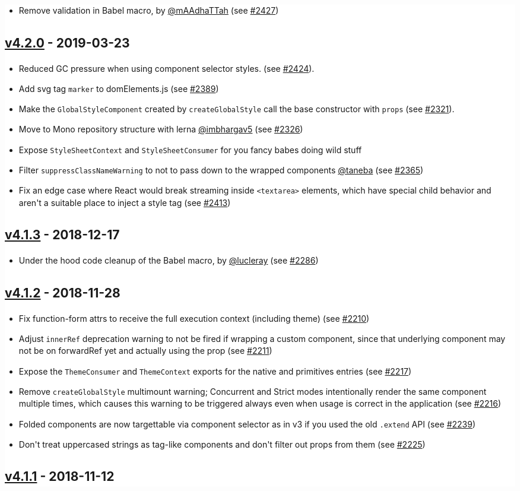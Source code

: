 - Remove validation in Babel macro, by [@mAAdhaTTah](http://github.com/mAAdhaTTah) (see [#2427](https://github.com/styled-components/styled-components/pull/2427))

## [v4.2.0] - 2019-03-23

- Reduced GC pressure when using component selector styles. (see [#2424](https://github.com/styled-components/styled-components/issues/2424)).

- Add svg tag `marker` to domElements.js (see [#2389](https://github.com/styled-components/styled-components/pull/2389))

- Make the `GlobalStyleComponent` created by `createGlobalStyle` call the base constructor with `props` (see [#2321](https://github.com/styled-components/styled-components/pull/2321)).

- Move to Mono repository structure with lerna [@imbhargav5](https://github.com/imbhargav5) (see [#2326](https://github.com/styled-components/styled-components/pull/2326))

- Expose `StyleSheetContext` and `StyleSheetConsumer` for you fancy babes doing wild stuff

- Filter `suppressClassNameWarning` to not to pass down to the wrapped components [@taneba](https://github.com/taneba) (see [#2365](https://github.com/styled-components/styled-components/pull/2365))

- Fix an edge case where React would break streaming inside `<textarea>` elements, which have special child behavior and aren't a suitable place to inject a style tag (see [#2413](https://github.com/styled-components/styled-components/pull/2413))

## [v4.1.3] - 2018-12-17

- Under the hood code cleanup of the Babel macro, by [@lucleray](https://github.com/lucleray) (see [#2286](https://github.com/styled-components/styled-components/pull/2286))

## [v4.1.2] - 2018-11-28

- Fix function-form attrs to receive the full execution context (including theme) (see [#2210](https://github.com/styled-components/styled-components/pull/2210))

- Adjust `innerRef` deprecation warning to not be fired if wrapping a custom component, since that underlying component may not be on forwardRef yet and actually using the prop (see [#2211](https://github.com/styled-components/styled-components/pull/2211))

- Expose the `ThemeConsumer` and `ThemeContext` exports for the native and primitives entries (see [#2217](https://github.com/styled-components/styled-components/pull/2217))

- Remove `createGlobalStyle` multimount warning; Concurrent and Strict modes intentionally render the same component multiple times, which causes this warning to be triggered always even when usage is correct in the application (see [#2216](https://github.com/styled-components/styled-components/pull/2216))

- Folded components are now targettable via component selector as in v3 if you used the old `.extend` API (see [#2239](https://github.com/styled-components/styled-components/pull/2239))

- Don't treat uppercased strings as tag-like components and don't filter out props from them (see [#2225](https://github.com/styled-components/styled-components/pull/2225))

## [v4.1.1] - 2018-11-12


[unreleased]: https://github.com/styled-components/styled-components/compare/v5.1.0...master
[v5.1.0]: https://github.com/styled-components/styled-components/compare/v5.0.1...v5.1.0
[v5.0.1]: https://github.com/styled-components/styled-components/compare/v5.0.0...v5.0.1
[v5.0.0]: https://github.com/styled-components/styled-components/compare/v4.4.1...v5.0.0
[v4.4.1]: https://github.com/styled-components/styled-components/compare/v4.4.0...v4.4.1
[v4.4.0]: https://github.com/styled-components/styled-components/compare/v4.3.2...v4.4.0
[v4.3.2]: https://github.com/styled-components/styled-components/compare/v4.3.1...v4.3.2
[v4.3.1]: https://github.com/styled-components/styled-components/compare/v4.3.0...v4.3.1
[v4.3.0]: https://github.com/styled-components/styled-components/compare/v4.2.1...v4.3.0
[v4.2.1]: https://github.com/styled-components/styled-components/compare/v4.2.0...v4.2.1
[v4.2.0]: https://github.com/styled-components/styled-components/compare/v4.1.3...v4.2.0
[v4.1.3]: https://github.com/styled-components/styled-components/compare/v4.1.2...v4.1.3
[v4.1.2]: https://github.com/styled-components/styled-components/compare/v4.1.1...v4.1.2
[v4.1.1]: https://github.com/styled-components/styled-components/compare/v4.1.0...v4.1.1
[v4.1.0]: https://github.com/styled-components/styled-components/compare/v4.0.3...v4.1.0
[v4.0.3]: https://github.com/styled-components/styled-components/compare/v4.0.2...v4.0.3
[v4.0.2]: https://github.com/styled-components/styled-components/compare/v4.0.1...v4.0.2
[v4.0.1]: https://github.com/styled-components/styled-components/compare/v4.0.0...v4.0.1
[v4.0.0]: https://github.com/styled-components/styled-components/compare/v4.0.0-beta.11...v4.0.0
[v4.0.0-beta.11]: https://github.com/styled-components/styled-components/compare/v4.0.0-beta.10...v4.0.0-beta.11
[v4.0.0-beta.10]: https://github.com/styled-components/styled-components/compare/v4.0.0-beta.9...v4.0.0-beta.10
[v4.0.0-beta.9]: https://github.com/styled-components/styled-components/compare/v4.0.0-beta.8...v4.0.0-beta.9
[v4.0.0-beta.8]: https://github.com/styled-components/styled-components/compare/v4.0.0-beta.7...v4.0.0-beta.8
[v4.0.0-beta.7]: https://github.com/styled-components/styled-components/compare/v4.0.0-beta.6...v4.0.0-beta.7
[v4.0.0-beta.6]: https://github.com/styled-components/styled-components/compare/v4.0.0-beta.5...v4.0.0-beta.6
[v4.0.0-beta.5]: https://github.com/styled-components/styled-components/compare/v4.0.0-beta.4...v4.0.0-beta.5
[v4.0.0-beta.4]: https://github.com/styled-components/styled-components/compare/v4.0.0-beta.3...v4.0.0-beta.4
[v4.0.0-beta.3]: https://github.com/styled-components/styled-components/compare/v4.0.0-beta.2...v4.0.0-beta.3
[v4.0.0-beta.2]: https://github.com/styled-components/styled-components/compare/v4.0.0-beta.1...v4.0.0-beta.2
[v4.0.0-beta.1]: https://github.com/styled-components/styled-components/compare/v4.0.0-beta.0...v4.0.0-beta.1
[v4.0.0-beta.0]: https://github.com/styled-components/styled-components/compare/v3.4.10...v4.0.0-beta.0
[v3.4.10]: https://github.com/styled-components/styled-components/compare/v3.4.9...v3.4.10
[v3.4.9]: https://github.com/styled-components/styled-components/compare/v3.4.8...v3.4.9
[v3.4.8]: https://github.com/styled-components/styled-components/compare/v3.4.7...v3.4.8
[v3.4.7]: https://github.com/styled-components/styled-components/compare/v3.4.6...v3.4.7
[v3.4.6]: https://github.com/styled-components/styled-components/compare/v3.4.5...v3.4.6
[v3.4.5]: https://github.com/styled-components/styled-components/compare/v3.4.4...v3.4.5
[v3.4.4]: https://github.com/styled-components/styled-components/compare/v3.4.3...v3.4.4
[v3.4.3]: https://github.com/styled-components/styled-components/compare/v3.4.2...v3.4.3
[v3.4.2]: https://github.com/styled-components/styled-components/compare/v3.4.1...v3.4.2
[v3.4.1]: https://github.com/styled-components/styled-components/compare/v3.4.0...v3.4.1
[v3.4.0]: https://github.com/styled-components/styled-components/compare/v3.3.3...v3.4.0
[v3.3.3]: https://github.com/styled-components/styled-components/compare/v3.3.2...v3.3.3
[v3.3.2]: https://github.com/styled-components/styled-components/compare/v3.3.0...v3.3.2
[v3.3.0]: https://github.com/styled-components/styled-components/compare/v3.2.6...v3.3.0
[v3.2.6]: https://github.com/styled-components/styled-components/compare/v3.2.5...v3.2.6
[v3.2.5]: https://github.com/styled-components/styled-components/compare/v3.2.3...v3.2.5
[v3.2.3]: https://github.com/styled-components/styled-components/compare/v3.2.2...v3.2.3
[v3.2.2]: https://github.com/styled-components/styled-components/compare/v3.2.1...v3.2.2
[v3.2.1]: https://github.com/styled-components/styled-components/compare/v3.2.0...v3.2.1
[v3.2.0]: https://github.com/styled-components/styled-components/compare/v3.1.6...v3.2.0
[v3.1.6]: https://github.com/styled-components/styled-components/compare/v3.1.5...v3.1.6
[v3.1.5]: https://github.com/styled-components/styled-components/compare/v3.1.4...v3.1.5
[v3.1.4]: https://github.com/styled-components/styled-components/compare/v3.1.3...v3.1.4
[v3.1.3]: https://github.com/styled-components/styled-components/compare/v3.1.1...v3.1.3
[v3.1.1]: https://github.com/styled-components/styled-components/compare/v3.1.0...v3.1.1
[v3.1.0]: https://github.com/styled-components/styled-components/compare/v3.0.2...v3.1.0
[v3.0.2]: https://github.com/styled-components/styled-components/compare/v3.0.1...v3.0.2
[v3.0.1]: https://github.com/styled-components/styled-components/compare/v2.4.0...v3.0.1
[v2.4.0]: https://github.com/styled-components/styled-components/compare/v2.3.3...v2.4.0
[v2.3.3]: https://github.com/styled-components/styled-components/compare/v2.3.2...v2.3.3
[v2.3.2]: https://github.com/styled-components/styled-components/compare/v2.3.1...v2.3.2
[v2.3.1]: https://github.com/styled-components/styled-components/compare/v2.3.0...v2.3.1
[v2.3.0]: https://github.com/styled-components/styled-components/compare/v2.2.4...v2.3.0
[v2.2.4]: https://github.com/styled-components/styled-components/compare/v2.2.3...v2.2.4
[v2.2.3]: https://github.com/styled-components/styled-components/compare/v2.2.2...v2.2.3
[v2.2.2]: https://github.com/styled-components/styled-components/compare/v2.2.1...v2.2.2
[v2.2.1]: https://github.com/styled-components/styled-components/compare/v2.2.0...v2.2.1
[v2.2.0]: https://github.com/styled-components/styled-components/compare/v2.1.1...v2.2.0
[v2.1.2]: https://github.com/styled-components/styled-components/compare/v2.1.1...v2.1.2
[v2.1.1]: https://github.com/styled-components/styled-components/compare/v2.1.0...v2.1.1
[v2.1.0]: https://github.com/styled-components/styled-components/compare/v2.0.1...v2.1.0
[v2.0.1]: https://github.com/styled-components/styled-components/compare/v2.0.0...v2.0.1
[v2.0.0]: https://github.com/styled-components/styled-components/compare/v1.4.6...v2.0.0
[v1.4.6]: https://github.com/styled-components/styled-components/compare/v1.4.5...v1.4.6
[v1.4.5]: https://github.com/styled-components/styled-components/compare/v1.4.4...v1.4.5
[v1.4.4]: https://github.com/styled-components/styled-components/compare/v1.4.3...v1.4.4
[v1.4.3]: https://github.com/styled-components/styled-components/compare/v1.4.2...v1.4.3
[v1.4.2]: https://github.com/styled-components/styled-components/compare/v1.4.1...v1.4.2
[v1.4.1]: https://github.com/styled-components/styled-components/compare/v1.4.0...v1.4.1
[v1.4.0]: https://github.com/styled-components/styled-components/compare/v1.3.1...v1.4.0
[v1.3.1]: https://github.com/styled-components/styled-components/compare/v1.3.0...v1.3.1
[v1.3.0]: https://github.com/styled-components/styled-components/compare/v1.2.1...v1.3.0
[v1.2.1]: https://github.com/styled-components/styled-components/compare/v1.2.0...v1.2.1
[v1.2.0]: https://github.com/styled-components/styled-components/compare/v1.1.3...v1.2.0
[v1.1.3]: https://github.com/styled-components/styled-components/compare/v1.1.2...v1.1.3
[v1.1.2]: https://github.com/styled-components/styled-components/compare/v1.1.1...v1.1.2
[v1.1.1]: https://github.com/styled-components/styled-components/compare/v1.1.0...v1.1.1
[v1.1.0]: https://github.com/styled-components/styled-components/compare/v1.0.11...v1.1.0
[v1.0.11]: https://github.com/styled-components/styled-components/compare/v1.0.10...v1.0.11
[v1.0.10]: https://github.com/styled-components/styled-components/compare/v1.0.9...v1.0.10
[v1.0.9]: https://github.com/styled-components/styled-components/compare/v1.0.8...v1.0.9
[v1.0.8]: https://github.com/styled-components/styled-components/compare/v1.0.7...v1.0.8
[v1.0.7]: https://github.com/styled-components/styled-components/compare/v1.0.6...v1.0.7
[v1.0.6]: https://github.com/styled-components/styled-components/compare/v1.0.5...v1.0.6
[v1.0.5]: https://github.com/styled-components/styled-components/compare/v1.0.4...v1.0.5
[v1.0.4]: https://github.com/styled-components/styled-components/compare/v1.0.3...v1.0.4